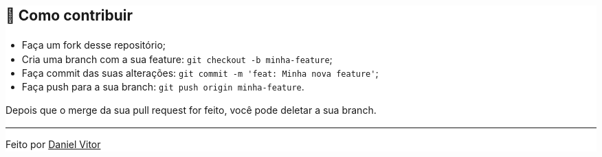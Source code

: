 
## 🤔 Como contribuir

- Faça um fork desse repositório;
- Cria uma branch com a sua feature: `git checkout -b minha-feature`;
- Faça commit das suas alterações: `git commit -m 'feat: Minha nova feature'`;
- Faça push para a sua branch: `git push origin minha-feature`.

Depois que o merge da sua pull request for feito, você pode deletar a sua branch.

---

Feito por [Daniel Vitor](https://github.com/DanielVitorIFG)

